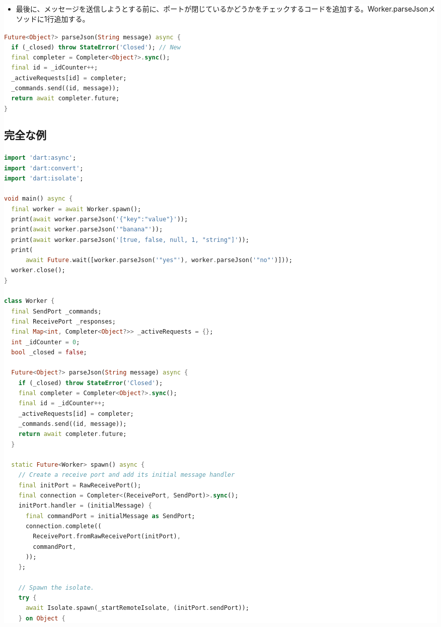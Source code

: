 ```dart
```

- 最後に、メッセージを送信しようとする前に、ポートが閉じているかどうかをチェックするコードを追加する。Worker.parseJsonメソッドに1行追加する。

```dart
Future<Object?> parseJson(String message) async {
  if (_closed) throw StateError('Closed'); // New
  final completer = Completer<Object?>.sync();
  final id = _idCounter++;
  _activeRequests[id] = completer;
  _commands.send((id, message));
  return await completer.future;
}
```

## 完全な例

```dart
import 'dart:async';
import 'dart:convert';
import 'dart:isolate';

void main() async {
  final worker = await Worker.spawn();
  print(await worker.parseJson('{"key":"value"}'));
  print(await worker.parseJson('"banana"'));
  print(await worker.parseJson('[true, false, null, 1, "string"]'));
  print(
      await Future.wait([worker.parseJson('"yes"'), worker.parseJson('"no"')]));
  worker.close();
}

class Worker {
  final SendPort _commands;
  final ReceivePort _responses;
  final Map<int, Completer<Object?>> _activeRequests = {};
  int _idCounter = 0;
  bool _closed = false;

  Future<Object?> parseJson(String message) async {
    if (_closed) throw StateError('Closed');
    final completer = Completer<Object?>.sync();
    final id = _idCounter++;
    _activeRequests[id] = completer;
    _commands.send((id, message));
    return await completer.future;
  }

  static Future<Worker> spawn() async {
    // Create a receive port and add its initial message handler
    final initPort = RawReceivePort();
    final connection = Completer<(ReceivePort, SendPort)>.sync();
    initPort.handler = (initialMessage) {
      final commandPort = initialMessage as SendPort;
      connection.complete((
        ReceivePort.fromRawReceivePort(initPort),
        commandPort,
      ));
    };

    // Spawn the isolate.
    try {
      await Isolate.spawn(_startRemoteIsolate, (initPort.sendPort));
    } on Object {
```